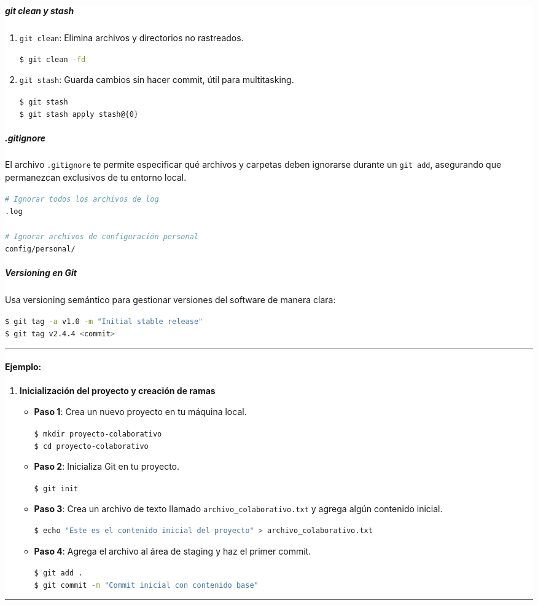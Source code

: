 
##### **git clean y stash**

1. `git clean`: Elimina archivos y directorios no rastreados.
   ```bash
   $ git clean -fd
   ```

2. `git stash`: Guarda cambios sin hacer commit, útil para multitasking.
   ```bash
   $ git stash
   $ git stash apply stash@{0}
   ```

##### **.gitignore**

El archivo `.gitignore` te permite especificar qué archivos y carpetas deben ignorarse durante un `git add`, asegurando que permanezcan exclusivos de tu entorno local.

```bash
# Ignorar todos los archivos de log
.log

# Ignorar archivos de configuración personal
config/personal/
```

##### **Versioning en Git**

Usa versioning semántico para gestionar versiones del software de manera clara:
```bash
$ git tag -a v1.0 -m "Initial stable release"
$ git tag v2.4.4 <commit>
```

---

#### **Ejemplo:**

1. **Inicialización del proyecto y creación de ramas**

   - **Paso 1**: Crea un nuevo proyecto en tu máquina local.
     ```bash
     $ mkdir proyecto-colaborativo
     $ cd proyecto-colaborativo
     ```
   - **Paso 2**: Inicializa Git en tu proyecto.
     ```bash
     $ git init
     ```
   - **Paso 3**: Crea un archivo de texto llamado `archivo_colaborativo.txt` y agrega algún contenido inicial.
     ```bash
     $ echo "Este es el contenido inicial del proyecto" > archivo_colaborativo.txt
     ```
   - **Paso 4**: Agrega el archivo al área de staging y haz el primer commit.
     ```bash
     $ git add .
     $ git commit -m "Commit inicial con contenido base"
     ```

---